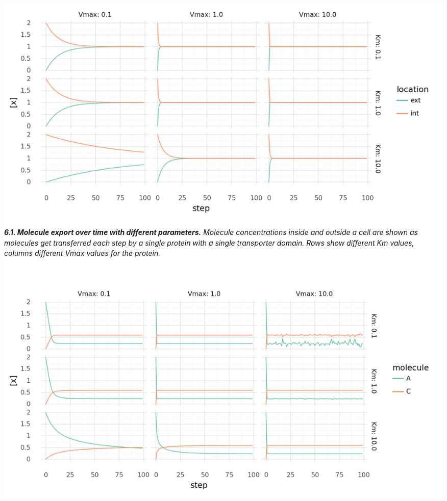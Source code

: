 ![](./img/supporting/simple_exporter_kinetics.png)

_**6.1. Molecule export over time with different parameters.**
Molecule concentrations inside and outside a cell are shown as molecules get transferred each step by
a single protein with a single transporter domain.
Rows show different Km values, columns different Vmax values for the protein._

<br/>

![](./img/supporting/simple_catalysis_kinetics.png)
